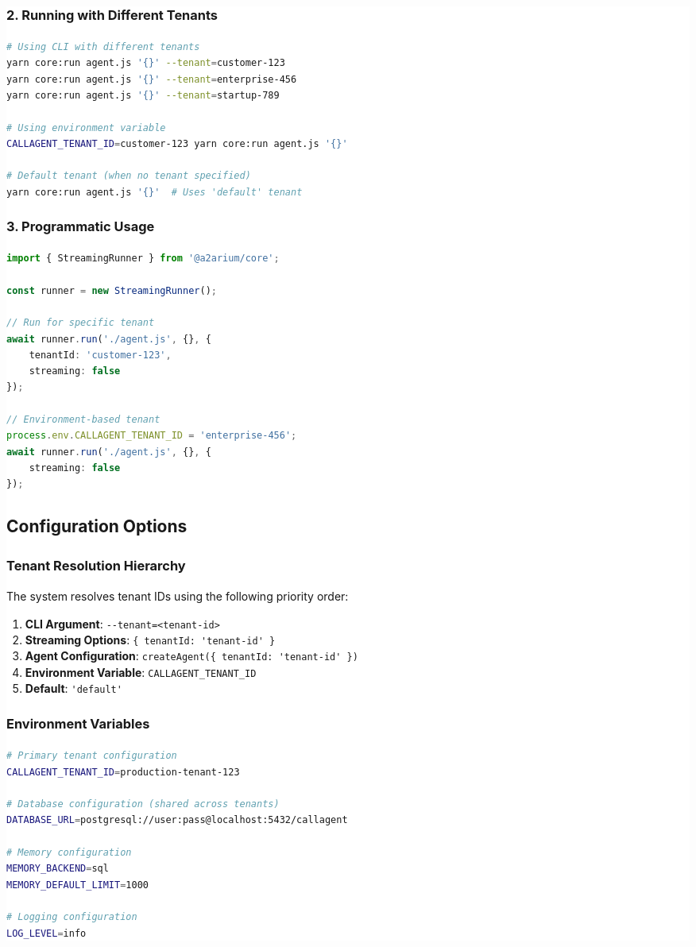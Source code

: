 ### 2. Running with Different Tenants

```bash
# Using CLI with different tenants
yarn core:run agent.js '{}' --tenant=customer-123
yarn core:run agent.js '{}' --tenant=enterprise-456
yarn core:run agent.js '{}' --tenant=startup-789

# Using environment variable
CALLAGENT_TENANT_ID=customer-123 yarn core:run agent.js '{}'

# Default tenant (when no tenant specified)
yarn core:run agent.js '{}'  # Uses 'default' tenant
```

### 3. Programmatic Usage

```typescript
import { StreamingRunner } from '@a2arium/core';

const runner = new StreamingRunner();

// Run for specific tenant
await runner.run('./agent.js', {}, {
    tenantId: 'customer-123',
    streaming: false
});

// Environment-based tenant
process.env.CALLAGENT_TENANT_ID = 'enterprise-456';
await runner.run('./agent.js', {}, {
    streaming: false
});
```

## Configuration Options

### Tenant Resolution Hierarchy

The system resolves tenant IDs using the following priority order:

1. **CLI Argument**: `--tenant=<tenant-id>`
2. **Streaming Options**: `{ tenantId: 'tenant-id' }`
3. **Agent Configuration**: `createAgent({ tenantId: 'tenant-id' })`
4. **Environment Variable**: `CALLAGENT_TENANT_ID`
5. **Default**: `'default'`

### Environment Variables

```bash
# Primary tenant configuration
CALLAGENT_TENANT_ID=production-tenant-123

# Database configuration (shared across tenants)
DATABASE_URL=postgresql://user:pass@localhost:5432/callagent

# Memory configuration
MEMORY_BACKEND=sql
MEMORY_DEFAULT_LIMIT=1000

# Logging configuration
LOG_LEVEL=info
```
